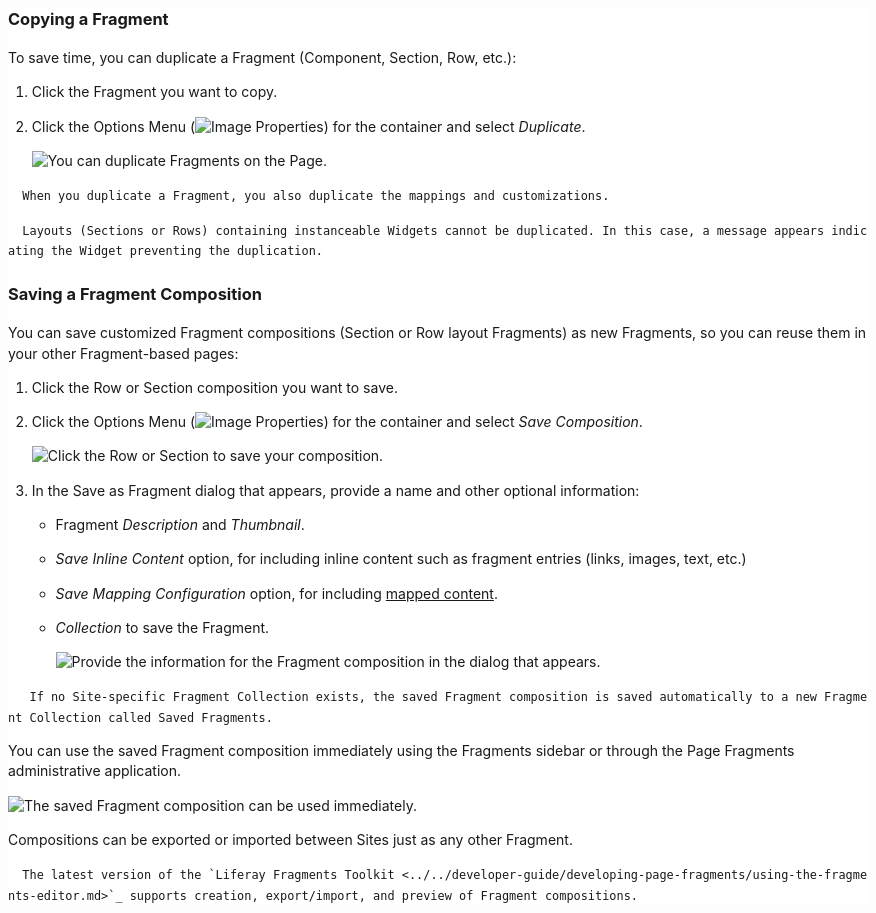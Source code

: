 ### Copying a Fragment

To save time, you can duplicate a Fragment (Component, Section, Row, etc.):

1. Click the Fragment you want to copy.
1. Click the Options Menu (![Image Properties](../../../images/icon-app-options.png)) for the container and select *Duplicate*.

    ![You can duplicate Fragments on the Page.](./building-content-pages/images/10.png)

```note::
  When you duplicate a Fragment, you also duplicate the mappings and customizations.
```

```warning::
  Layouts (Sections or Rows) containing instanceable Widgets cannot be duplicated. In this case, a message appears indicating the Widget preventing the duplication.
```

### Saving a Fragment Composition

You can save customized Fragment compositions (Section or Row layout Fragments) as new Fragments, so you can reuse them in your other Fragment-based pages:

1. Click the Row or Section composition you want to save.
1. Click the Options Menu (![Image Properties](../../../images/icon-app-options.png)) for the container and select *Save Composition*.

      ![Click the Row or Section to save your composition.](./building-content-pages/images/11.png)

1. In the Save as Fragment dialog that appears, provide a name and other optional information:

    - Fragment *Description* and *Thumbnail*.
    - *Save Inline Content* option, for including inline content such as fragment entries (links, images, text, etc.)
    - *Save Mapping Configuration* option, for including [mapped content](#mapping-content).
    - *Collection* to save the Fragment.

      ![Provide the information for the Fragment composition in the dialog that appears.](./building-content-pages/images/12.png)

```note::
   If no Site-specific Fragment Collection exists, the saved Fragment composition is saved automatically to a new Fragment Collection called Saved Fragments.
```

You can use the saved Fragment composition immediately using the Fragments sidebar or through the Page Fragments administrative application.

![The saved Fragment composition can be used immediately.](./building-content-pages/images/13.png)

Compositions can be exported or imported between Sites just as any other Fragment.

```note::
  The latest version of the `Liferay Fragments Toolkit <../../developer-guide/developing-page-fragments/using-the-fragments-editor.md>`_ supports creation, export/import, and preview of Fragment compositions.
```
